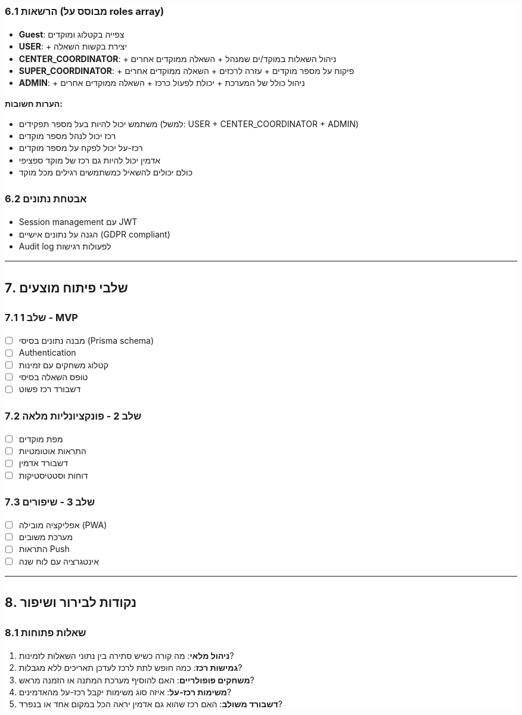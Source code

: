 ### 6.1 הרשאות (מבוסס על roles array)
- **Guest**: צפייה בקטלוג ומוקדים
- **USER**: + יצירת בקשות השאלה
- **CENTER_COORDINATOR**: + ניהול השאלות במוקד/ים שמנהל + השאלה ממוקדים אחרים
- **SUPER_COORDINATOR**: + פיקוח על מספר מוקדים + עזרה לרכזים + השאלה ממוקדים אחרים
- **ADMIN**: + ניהול כולל של המערכת + יכולת לפעול כרכז + השאלה ממוקדים אחרים

**הערות חשובות:**
- משתמש יכול להיות בעל מספר תפקידים (למשל: USER + CENTER_COORDINATOR + ADMIN)
- רכז יכול לנהל מספר מוקדים
- רכז-על יכול לפקח על מספר מוקדים
- אדמין יכול להיות גם רכז של מוקד ספציפי
- כולם יכולים להשאיל כמשתמשים רגילים מכל מוקד

### 6.2 אבטחת נתונים
- Session management עם JWT
- הגנה על נתונים אישיים (GDPR compliant)
- Audit log לפעולות רגישות

---

## 7. שלבי פיתוח מוצעים

### 7.1 שלב 1 - MVP
- [ ] מבנה נתונים בסיסי (Prisma schema)
- [ ] Authentication
- [ ] קטלוג משחקים עם זמינות
- [ ] טופס השאלה בסיסי
- [ ] דשבורד רכז פשוט

### 7.2 שלב 2 - פונקציונליות מלאה
- [ ] מפת מוקדים
- [ ] התראות אוטומטיות
- [ ] דשבורד אדמין
- [ ] דוחות וסטטיסטיקות

### 7.3 שלב 3 - שיפורים
- [ ] אפליקציה מובילה (PWA)
- [ ] מערכת משובים
- [ ] התראות Push
- [ ] אינטגרציה עם לוח שנה

---

## 8. נקודות לבירור ושיפור

### 8.1 שאלות פתוחות
1. **ניהול מלאי**: מה קורה כשיש סתירה בין נתוני השאלות לזמינות?
2. **גמישות רכז**: כמה חופש לתת לרכז לעדכן תאריכים ללא מגבלות?
3. **משחקים פופולריים**: האם להוסיף מערכת המתנה או הזמנה מראש?
6. **משימות רכז-על**: איזה סוג משימות יקבל רכז-על מהאדמינים?
7. **דשבורד משולב**: האם רכז שהוא גם אדמין יראה הכל במקום אחד או בנפרד?
